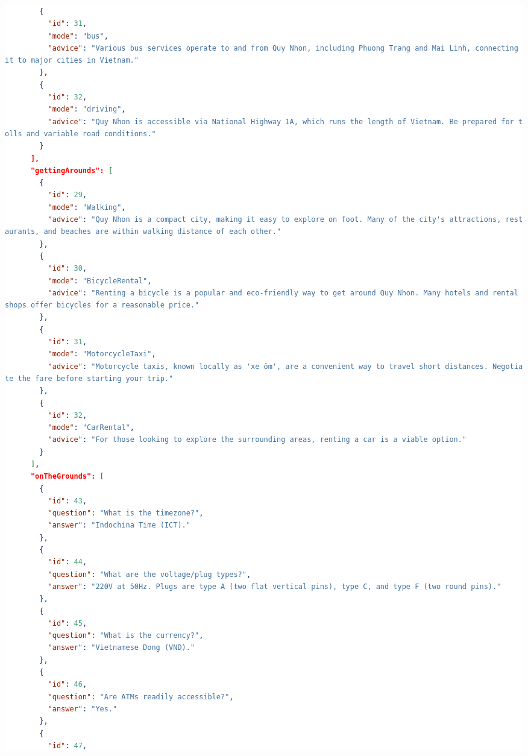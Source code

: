 ```json
        {
          "id": 31,
          "mode": "bus",
          "advice": "Various bus services operate to and from Quy Nhon, including Phuong Trang and Mai Linh, connecting it to major cities in Vietnam."
        },
        {
          "id": 32,
          "mode": "driving",
          "advice": "Quy Nhon is accessible via National Highway 1A, which runs the length of Vietnam. Be prepared for tolls and variable road conditions."
        }
      ],
      "gettingArounds": [
        {
          "id": 29,
          "mode": "Walking",
          "advice": "Quy Nhon is a compact city, making it easy to explore on foot. Many of the city's attractions, restaurants, and beaches are within walking distance of each other."
        },
        {
          "id": 30,
          "mode": "BicycleRental",
          "advice": "Renting a bicycle is a popular and eco-friendly way to get around Quy Nhon. Many hotels and rental shops offer bicycles for a reasonable price."
        },
        {
          "id": 31,
          "mode": "MotorcycleTaxi",
          "advice": "Motorcycle taxis, known locally as 'xe ôm', are a convenient way to travel short distances. Negotiate the fare before starting your trip."
        },
        {
          "id": 32,
          "mode": "CarRental",
          "advice": "For those looking to explore the surrounding areas, renting a car is a viable option."
        }
      ],
      "onTheGrounds": [
        {
          "id": 43,
          "question": "What is the timezone?",
          "answer": "Indochina Time (ICT)."
        },
        {
          "id": 44,
          "question": "What are the voltage/plug types?",
          "answer": "220V at 50Hz. Plugs are type A (two flat vertical pins), type C, and type F (two round pins)."
        },
        {
          "id": 45,
          "question": "What is the currency?",
          "answer": "Vietnamese Dong (VND)."
        },
        {
          "id": 46,
          "question": "Are ATMs readily accessible?",
          "answer": "Yes."
        },
        {
          "id": 47,
```